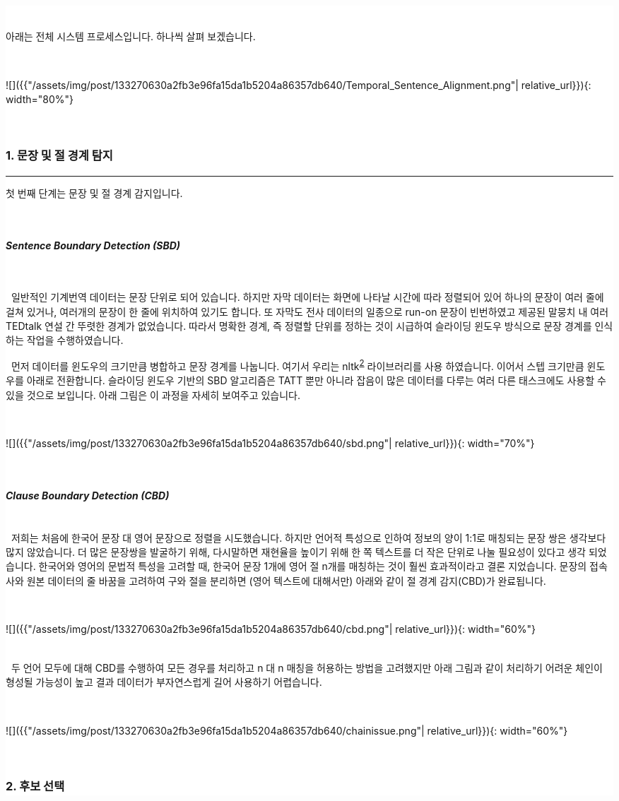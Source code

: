 <br />

아래는 전체 시스템 프로세스입니다. 하나씩 살펴 보겠습니다.

<br />

![]({{"/assets/img/post/133270630a2fb3e96fa15da1b5204a86357db640/Temporal_Sentence_Alignment.png"| relative_url}}){: width="80%"}

<br />

### 1. 문장 및 절 경계 탐지
---

첫 번째 단계는 문장 및 절 경계 감지입니다.

<br />

#### *Sentence Boundary Detection (SBD)*

<br />

&nbsp; 일반적인 기계번역 데이터는 문장 단위로 되어 있습니다. 하지만 자막 데이터는 화면에 나타날 시간에 따라 정렬되어 있어 하나의 문장이 여러 줄에 걸쳐 있거나, 여러개의 문장이 한 줄에 위치하여 있기도 합니다. 또 자막도 전사 데이터의 일종으로 run-on 문장이 빈번하였고 제공된 말뭉치 내 여러 TEDtalk 연설 간 뚜렷한 경계가 없었습니다. 따라서 명확한 경계, 즉 정렬할 단위를 정하는 것이 시급하여 슬라이딩 윈도우 방식으로 문장 경계를 인식하는 작업을 수행하였습니다.

&nbsp; 먼저 데이터를 윈도우의 크기만큼 병합하고 문장 경계를 나눕니다. 여기서 우리는 nltk<sup>[2](#footnote_2)</sup> 라이브러리를 사용 하였습니다. 이어서 스텝 크기만큼 윈도우를 아래로 전환합니다. 슬라이딩 윈도우 기반의 SBD 알고리즘은 TATT 뿐만 아니라 잡음이 많은 데이터를 다루는 여러 다른 태스크에도 사용할 수 있을 것으로 보입니다. 아래 그림은 이 과정을 자세히 보여주고 있습니다. 

<br />

![]({{"/assets/img/post/133270630a2fb3e96fa15da1b5204a86357db640/sbd.png"| relative_url}}){: width="70%"}

<br />

#### *Clause Boundary Detection (CBD)*

<br> &nbsp; 저희는 처음에 한국어 문장 대 영어 문장으로 정렬을 시도했습니다. 하지만 언어적 특성으로 인하여 정보의 양이 1:1로 매칭되는 문장 쌍은 생각보다 많지 않았습니다. 더 많은 문장쌍을 발굴하기 위해, 다시말하면 재현율을 높이기 위해 한 쪽 텍스트를 더 작은 단위로 나눌 필요성이 있다고 생각 되었습니다. 한국어와 영어의 문법적 특성을 고려할 때, 한국어 문장 1개에 영어 절 n개를 매칭하는 것이 훨씬 효과적이라고 결론 지었습니다. 문장의 접속사와 원본 데이터의 줄 바꿈을 고려하여 구와 절을 분리하면 (영어 텍스트에 대해서만) 아래와 같이 절 경계 감지(CBD)가 완료됩니다. <br>

<br />

![]({{"/assets/img/post/133270630a2fb3e96fa15da1b5204a86357db640/cbd.png"| relative_url}}){: width="60%"}

<br> &nbsp; 두 언어 모두에 대해 CBD를 수행하여 모든 경우를 처리하고 n 대 n 매칭을 허용하는 방법을 고려했지만 아래 그림과 같이 처리하기 어려운 체인이 형성될 가능성이 높고 결과 데이터가 부자연스럽게 길어 사용하기 어렵습니다.

<br />

![]({{"/assets/img/post/133270630a2fb3e96fa15da1b5204a86357db640/chainissue.png"| relative_url}}){: width="60%"}

<br />

### 2. 후보 선택
